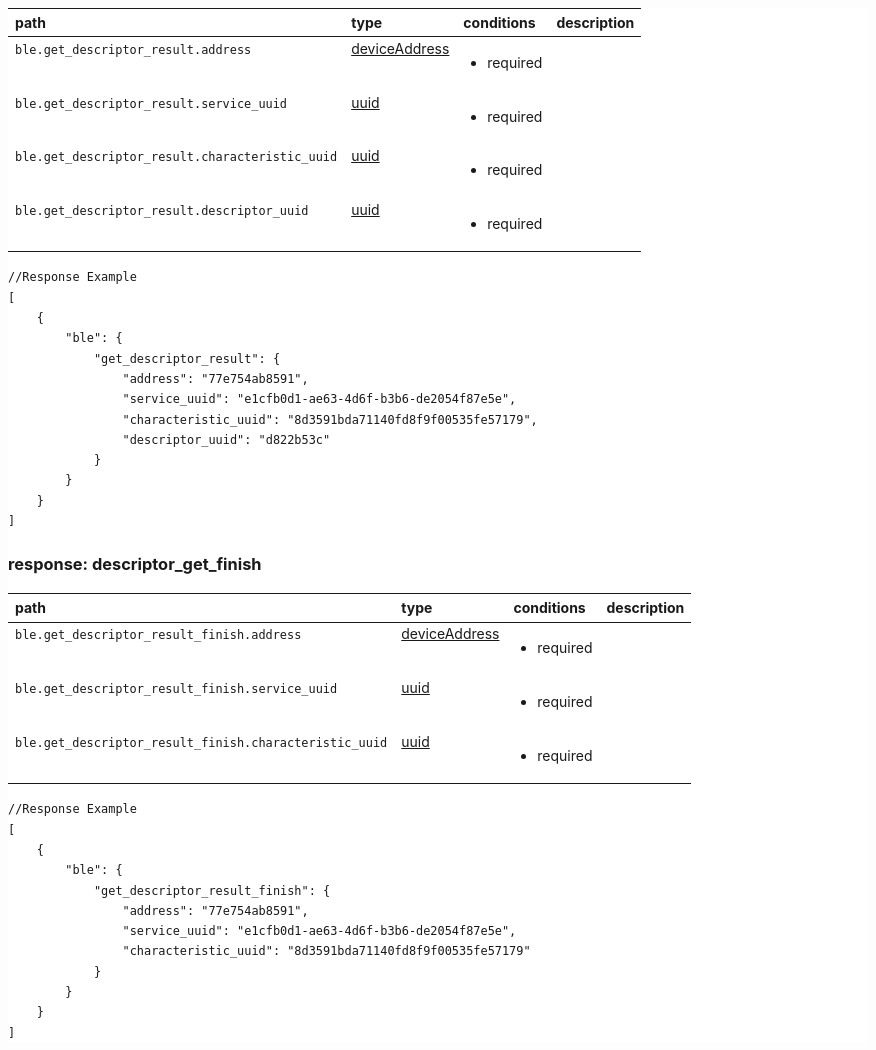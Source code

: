 


| path | type | conditions  | description |
|:---- |:---- |:---- |:---- |
| `ble.get_descriptor_result.address` | [deviceAddress](#deviceaddress)  | <ul><li>required</li></ul> | &nbsp; |
| `ble.get_descriptor_result.service_uuid` | [uuid](#uuid)  | <ul><li>required</li></ul> | &nbsp; |
| `ble.get_descriptor_result.characteristic_uuid` | [uuid](#uuid)  | <ul><li>required</li></ul> | &nbsp; |
| `ble.get_descriptor_result.descriptor_uuid` | [uuid](#uuid)  | <ul><li>required</li></ul> | &nbsp; |



```
//Response Example
[
    {
        "ble": {
            "get_descriptor_result": {
                "address": "77e754ab8591",
                "service_uuid": "e1cfb0d1-ae63-4d6f-b3b6-de2054f87e5e",
                "characteristic_uuid": "8d3591bda71140fd8f9f00535fe57179",
                "descriptor_uuid": "d822b53c"
            }
        }
    }
]
```


###  response: <a name="-response-ble-central-descriptor_get_finish">descriptor_get_finish</a>




| path | type | conditions  | description |
|:---- |:---- |:---- |:---- |
| `ble.get_descriptor_result_finish.address` | [deviceAddress](#deviceaddress)  | <ul><li>required</li></ul> | &nbsp; |
| `ble.get_descriptor_result_finish.service_uuid` | [uuid](#uuid)  | <ul><li>required</li></ul> | &nbsp; |
| `ble.get_descriptor_result_finish.characteristic_uuid` | [uuid](#uuid)  | <ul><li>required</li></ul> | &nbsp; |



```
//Response Example
[
    {
        "ble": {
            "get_descriptor_result_finish": {
                "address": "77e754ab8591",
                "service_uuid": "e1cfb0d1-ae63-4d6f-b3b6-de2054f87e5e",
                "characteristic_uuid": "8d3591bda71140fd8f9f00535fe57179"
            }
        }
    }
]
```
